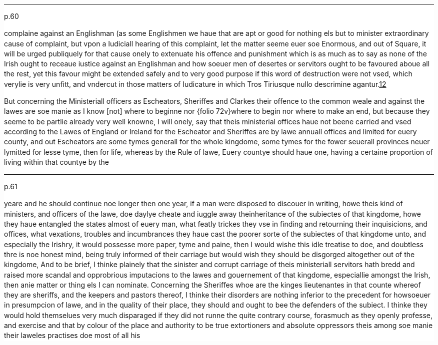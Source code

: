 



---

p.60




complaine against an Englishman (as some Englishmen we haue that are apt or good for nothing els but to minister extraordinary cause of complaint, but vpon a Iudiciall hearing of this complaint, let the matter seeme euer soe Enormous, and out of Square, it will be urged publiquely for that cause onely to extenuate his offence and punishment which is as much as to say as none of the Irish ought to receaue iustice against an Englishman and how soeuer men of desertes or servitors ought to be favoured aboue all the rest, yet this favour might be extended safely and to very good purpose if this word of destruction were not vsed, which verylie is very unfitt, and vndercut in those matters of Iudicature in which Tros Tiriusque nullo descrimine agantur.[12](javascript:footNote('E600001-004/note012.html'))


But concerning the Ministeriall officers as Escheators, Sheriffes and Clarkes their offence to the common weale and against the lawes are soe manie as I know [not] where to beginne nor {folio 72v}where to begin nor where to make an end, but because they seeme to be partlie already very well knowne, I will onely, say that theis ministerial offices haue not beene carried and vsed according to the Lawes of England or Ireland for the Escheator and Sheriffes are by lawe annuall offices and limited for euery county, and out Escheators are some tymes generall for the whole kingdome, some tymes for the fower seuerall provinces neuer lymitted for lesse tyme, then for life, whereas by the Rule of lawe, Euery countye should haue one, having a certaine proportion of living within that countye by the 





---

p.61




yeare and he should continue noe longer then one year, if a man were disposed to discouer in writing, howe theis kind of ministers, and officers of the lawe, doe daylye cheate and iuggle away theinheritance of the subiectes of that kingdome, howe they haue entangled the states almost of euery man, what featly trickes they vse in finding and retourning their inquisicions, and offices, what vexations, troubles and incumbrances they haue cast the poorer sorte of the subiectes of that kingdome unto, and especially the Irishry, it would possesse more paper, tyme and paine, then I would wishe this idle treatise to doe, and doubtless thre is noe honest mind, being truly informed of their carriage but would wish they should be disgorged altogether out of the kingdome, And to be brief, I thinke plainely that the sinister and corrupt carriage of theis ministeriall servitors hath bredd and raised more scandal and opprobrious imputacions to the lawes and gouernement of that kingdome, especiallie amongst the Irish, then anie matter or thing els I can nominate. Concerning the Sheriffes whoe are the kinges lieutenantes in that counte whereof they are sheriffs, and the keepers and pastors thereof, I thinke their disorders are nothing inferior to the precedent for howsoeuer in presumpcion of lawe, and in the quality of their place, they should and ought to bee the defenders of the subiect. I thinke they would hold themselues very much disparaged if they did not runne the quite contrary course, forasmuch as they openly professe, and exercise and that by colour of the place and authority to be true extortioners and absolute oppressors theis among soe manie their laweles practises doe most of all his
